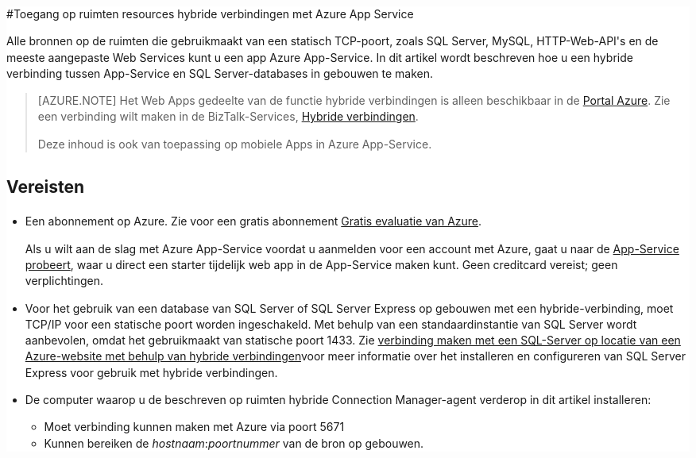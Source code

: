 <properties 
    pageTitle="Toegang op ruimten resources hybride verbindingen met Azure App Service" 
    description="Een verbinding maken tussen een web app in Azure App Service en een bron van lokalen die gebruikmaakt van een statisch TCP-poort" 
    services="app-service" 
    documentationCenter="" 
    authors="cephalin" 
    manager="wpickett" 
    editor="mollybos"/>

<tags 
    ms.service="app-service" 
    ms.workload="na" 
    ms.tgt_pltfrm="na" 
    ms.devlang="na" 
    ms.topic="article" 
    ms.date="02/03/2016" 
    ms.author="cephalin"/>

#<a name="access-on-premises-resources-using-hybrid-connections-in-azure-app-service"></a>Toegang op ruimten resources hybride verbindingen met Azure App Service

Alle bronnen op de ruimten die gebruikmaakt van een statisch TCP-poort, zoals SQL Server, MySQL, HTTP-Web-API's en de meeste aangepaste Web Services kunt u een app Azure App-Service. In dit artikel wordt beschreven hoe u een hybride verbinding tussen App-Service en SQL Server-databases in gebouwen te maken.

> [AZURE.NOTE] Het Web Apps gedeelte van de functie hybride verbindingen is alleen beschikbaar in de [Portal Azure](https://portal.azure.com). Zie een verbinding wilt maken in de BizTalk-Services, [Hybride verbindingen](http://go.microsoft.com/fwlink/p/?LinkID=397274). 
> 
> Deze inhoud is ook van toepassing op mobiele Apps in Azure App-Service. 

## <a name="prerequisites"></a>Vereisten
- Een abonnement op Azure. Zie voor een gratis abonnement [Gratis evaluatie van Azure](https://azure.microsoft.com/pricing/free-trial/). 
 
    Als u wilt aan de slag met Azure App-Service voordat u aanmelden voor een account met Azure, gaat u naar de [App-Service probeert](http://go.microsoft.com/fwlink/?LinkId=523751), waar u direct een starter tijdelijk web app in de App-Service maken kunt. Geen creditcard vereist; geen verplichtingen.

- Voor het gebruik van een database van SQL Server of SQL Server Express op gebouwen met een hybride-verbinding, moet TCP/IP voor een statische poort worden ingeschakeld. Met behulp van een standaardinstantie van SQL Server wordt aanbevolen, omdat het gebruikmaakt van statische poort 1433. Zie [verbinding maken met een SQL-Server op locatie van een Azure-website met behulp van hybride verbindingen](http://go.microsoft.com/fwlink/?LinkID=397979)voor meer informatie over het installeren en configureren van SQL Server Express voor gebruik met hybride verbindingen.

- De computer waarop u de beschreven op ruimten hybride Connection Manager-agent verderop in dit artikel installeren:

    - Moet verbinding kunnen maken met Azure via poort 5671
    - Kunnen bereiken de *hostnaam*:*poortnummer* van de bron op gebouwen. 
